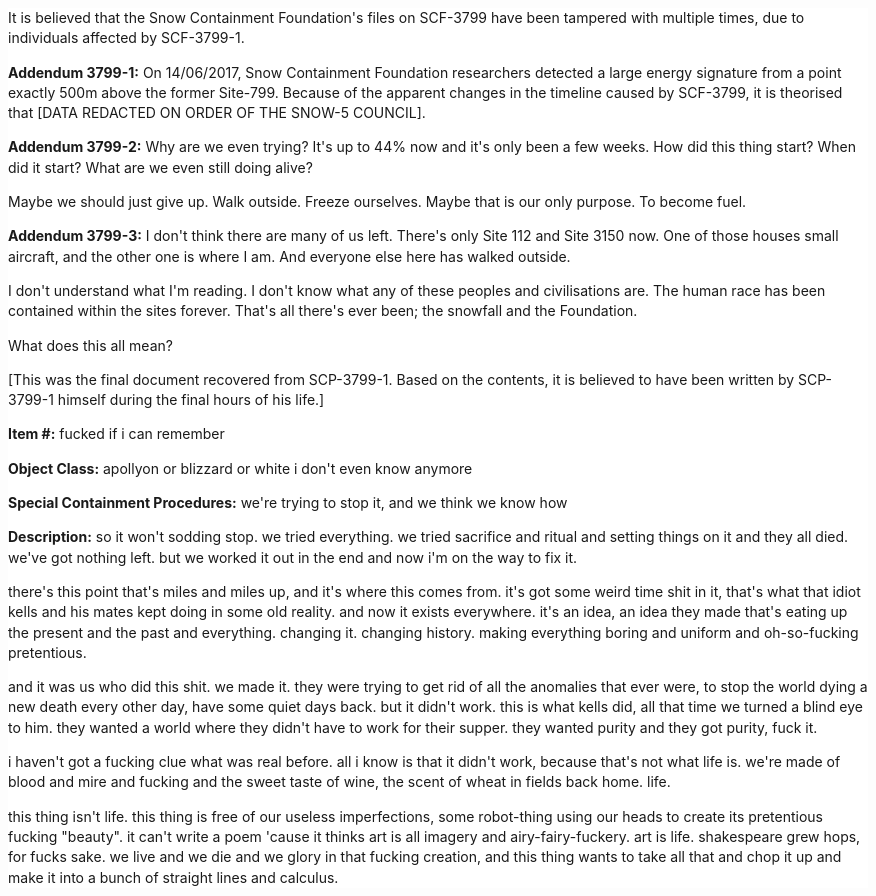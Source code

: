 It is believed that the Snow Containment Foundation's files on SCF-3799 have been tampered with multiple times, due to individuals affected by SCF-3799-1.

**Addendum 3799-1:** On 14/06/2017, Snow Containment Foundation researchers detected a large energy signature from a point exactly 500m above the former Site-799. Because of the apparent changes in the timeline caused by SCF-3799, it is theorised that \[DATA REDACTED ON ORDER OF THE SNOW-5 COUNCIL\].

**Addendum 3799-2:** Why are we even trying? It's up to 44% now and it's only been a few weeks. How did this thing start? When did it start? What are we even still doing alive?

Maybe we should just give up. Walk outside. Freeze ourselves. Maybe that is our only purpose. To become fuel.

**Addendum 3799-3:** I don't think there are many of us left. There's only Site 112 and Site 3150 now. One of those houses small aircraft, and the other one is where I am. And everyone else here has walked outside.

I don't understand what I'm reading. I don't know what any of these peoples and civilisations are. The human race has been contained within the sites forever. That's all there's ever been; the snowfall and the Foundation.

What does this all mean?

\[This was the final document recovered from SCP-3799-1. Based on the contents, it is believed to have been written by SCP-3799-1 himself during the final hours of his life.\]

**Item #:** fucked if i can remember

**Object Class:** apollyon or blizzard or white i don't even know anymore

**Special Containment Procedures:** we're trying to stop it, and we think we know how

**Description:** so it won't sodding stop. we tried everything. we tried sacrifice and ritual and setting things on it and they all died. we've got nothing left. but we worked it out in the end and now i'm on the way to fix it.

there's this point that's miles and miles up, and it's where this comes from. it's got some weird time shit in it, that's what that idiot kells and his mates kept doing in some old reality. and now it exists everywhere. it's an idea, an idea they made that's eating up the present and the past and everything. changing it. changing history. making everything boring and uniform and oh-so-fucking pretentious.

and it was us who did this shit. we made it. they were trying to get rid of all the anomalies that ever were, to stop the world dying a new death every other day, have some quiet days back. but it didn't work. this is what kells did, all that time we turned a blind eye to him. they wanted a world where they didn't have to work for their supper. they wanted purity and they got purity, fuck it.

i haven't got a fucking clue what was real before. all i know is that it didn't work, because that's not what life is. we're made of blood and mire and fucking and the sweet taste of wine, the scent of wheat in fields back home. life.

this thing isn't life. this thing is free of our useless imperfections, some robot-thing using our heads to create its pretentious fucking "beauty". it can't write a poem 'cause it thinks art is all imagery and airy-fairy-fuckery. art is life. shakespeare grew hops, for fucks sake. we live and we die and we glory in that fucking creation, and this thing wants to take all that and chop it up and make it into a bunch of straight lines and calculus.
